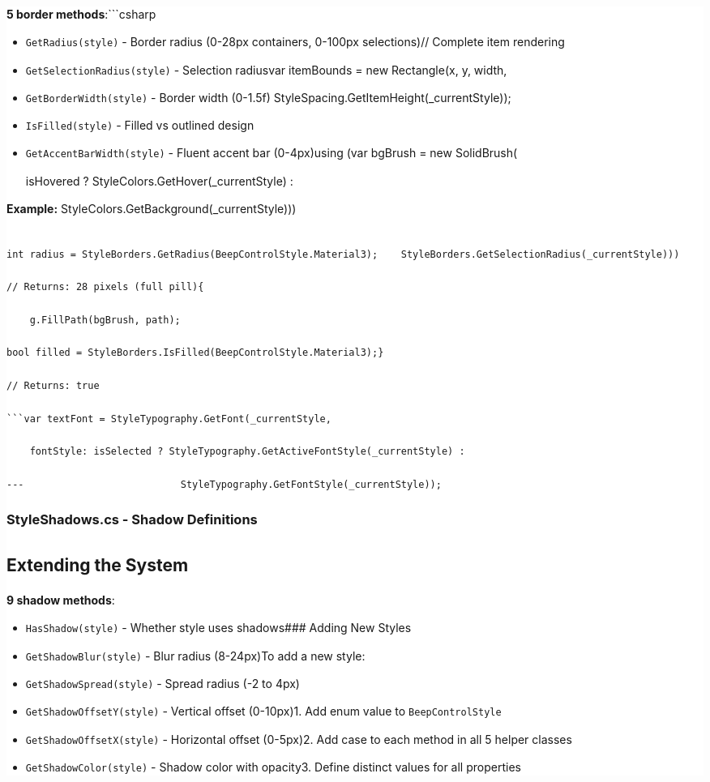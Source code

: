 

**5 border methods**:```csharp

- `GetRadius(style)` - Border radius (0-28px containers, 0-100px selections)// Complete item rendering

- `GetSelectionRadius(style)` - Selection radiusvar itemBounds = new Rectangle(x, y, width, 

- `GetBorderWidth(style)` - Border width (0-1.5f)    StyleSpacing.GetItemHeight(_currentStyle));

- `IsFilled(style)` - Filled vs outlined design

- `GetAccentBarWidth(style)` - Fluent accent bar (0-4px)using (var bgBrush = new SolidBrush(

    isHovered ? StyleColors.GetHover(_currentStyle) : 

**Example:**                StyleColors.GetBackground(_currentStyle)))

```csharpusing (var path = CreateRoundedRectangle(itemBounds, 

int radius = StyleBorders.GetRadius(BeepControlStyle.Material3);    StyleBorders.GetSelectionRadius(_currentStyle)))

// Returns: 28 pixels (full pill){

    g.FillPath(bgBrush, path);

bool filled = StyleBorders.IsFilled(BeepControlStyle.Material3);}

// Returns: true

```var textFont = StyleTypography.GetFont(_currentStyle, 

    fontStyle: isSelected ? StyleTypography.GetActiveFontStyle(_currentStyle) : 

---                           StyleTypography.GetFontStyle(_currentStyle));

```

### StyleShadows.cs - Shadow Definitions

## Extending the System

**9 shadow methods**:

- `HasShadow(style)` - Whether style uses shadows### Adding New Styles

- `GetShadowBlur(style)` - Blur radius (8-24px)To add a new style:

- `GetShadowSpread(style)` - Spread radius (-2 to 4px)

- `GetShadowOffsetY(style)` - Vertical offset (0-10px)1. Add enum value to `BeepControlStyle`

- `GetShadowOffsetX(style)` - Horizontal offset (0-5px)2. Add case to each method in all 5 helper classes

- `GetShadowColor(style)` - Shadow color with opacity3. Define distinct values for all properties
